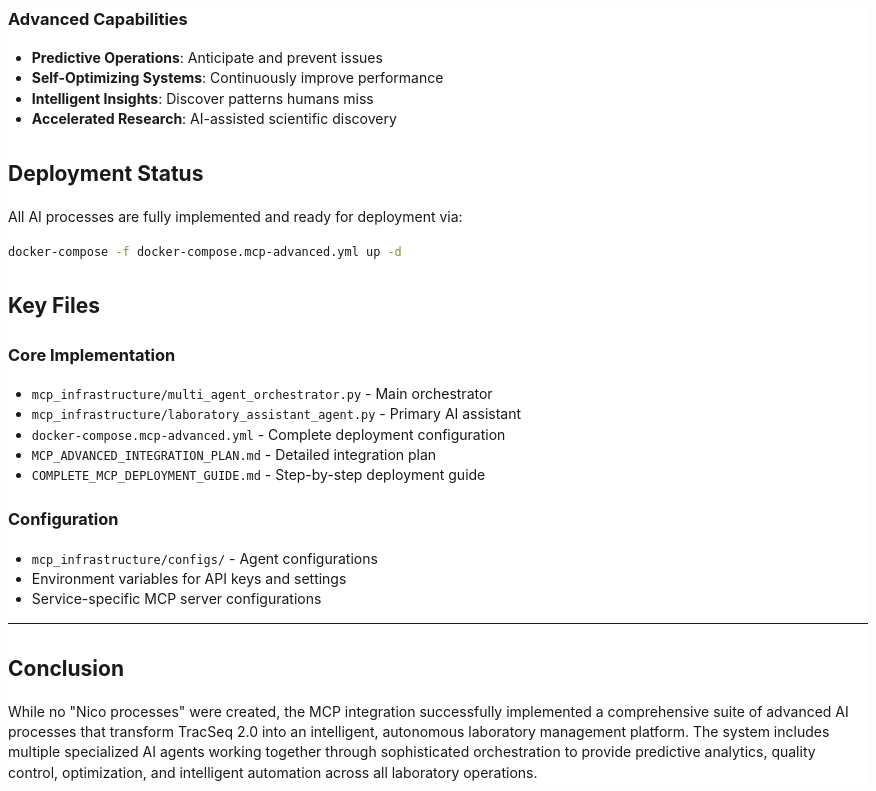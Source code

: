 ### Advanced Capabilities
- **Predictive Operations**: Anticipate and prevent issues
- **Self-Optimizing Systems**: Continuously improve performance
- **Intelligent Insights**: Discover patterns humans miss
- **Accelerated Research**: AI-assisted scientific discovery

## Deployment Status

All AI processes are fully implemented and ready for deployment via:
```bash
docker-compose -f docker-compose.mcp-advanced.yml up -d
```

## Key Files

### Core Implementation
- `mcp_infrastructure/multi_agent_orchestrator.py` - Main orchestrator
- `mcp_infrastructure/laboratory_assistant_agent.py` - Primary AI assistant
- `docker-compose.mcp-advanced.yml` - Complete deployment configuration
- `MCP_ADVANCED_INTEGRATION_PLAN.md` - Detailed integration plan
- `COMPLETE_MCP_DEPLOYMENT_GUIDE.md` - Step-by-step deployment guide

### Configuration
- `mcp_infrastructure/configs/` - Agent configurations
- Environment variables for API keys and settings
- Service-specific MCP server configurations

---

## Conclusion

While no "Nico processes" were created, the MCP integration successfully implemented a comprehensive suite of advanced AI processes that transform TracSeq 2.0 into an intelligent, autonomous laboratory management platform. The system includes multiple specialized AI agents working together through sophisticated orchestration to provide predictive analytics, quality control, optimization, and intelligent automation across all laboratory operations.
